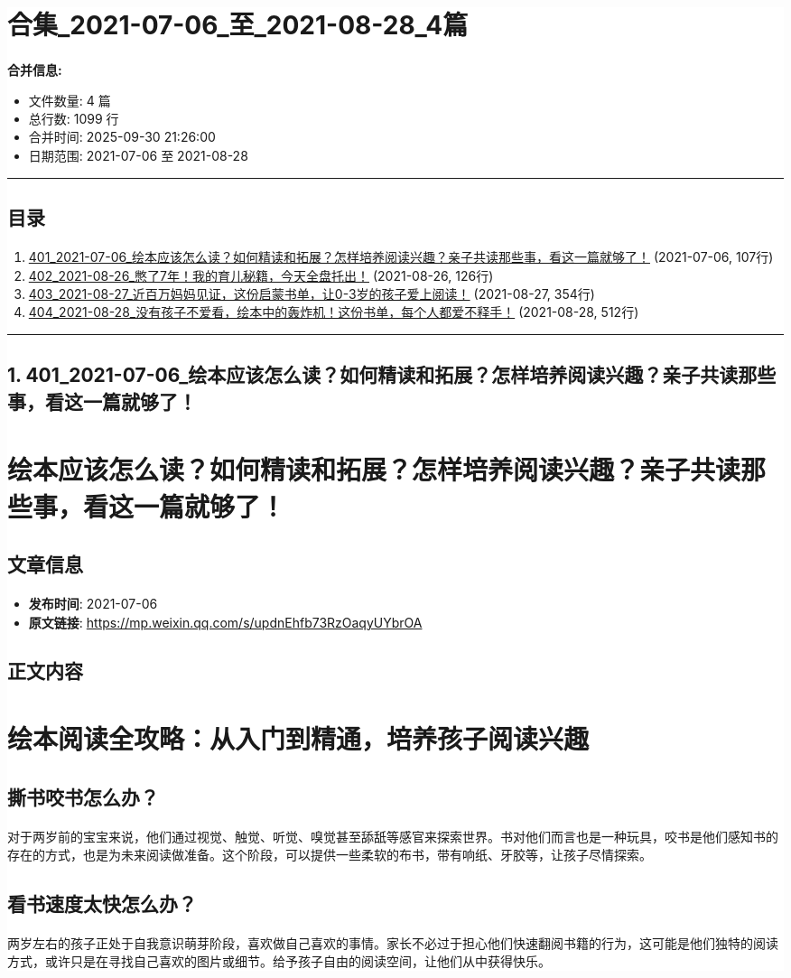 # 合集_2021-07-06_至_2021-08-28_4篇

**合并信息:**
- 文件数量: 4 篇
- 总行数: 1099 行
- 合并时间: 2025-09-30 21:26:00
- 日期范围: 2021-07-06 至 2021-08-28

---

## 目录

1. [401_2021-07-06_绘本应该怎么读？如何精读和拓展？怎样培养阅读兴趣？亲子共读那些事，看这一篇就够了！](#1-401_2021-07-06_绘本应该怎么读？如何精读和拓展？怎样培养阅读兴趣？亲子共读那些事，看这一篇就够了！) (2021-07-06, 107行)
2. [402_2021-08-26_憋了7年！我的育儿秘籍，今天全盘托出！](#2-402_2021-08-26_憋了7年！我的育儿秘籍，今天全盘托出！) (2021-08-26, 126行)
3. [403_2021-08-27_近百万妈妈见证，这份启蒙书单，让0-3岁的孩子爱上阅读！](#3-403_2021-08-27_近百万妈妈见证，这份启蒙书单，让0-3岁的孩子爱上阅读！) (2021-08-27, 354行)
4. [404_2021-08-28_没有孩子不爱看，绘本中的轰炸机！这份书单，每个人都爱不释手！](#4-404_2021-08-28_没有孩子不爱看，绘本中的轰炸机！这份书单，每个人都爱不释手！) (2021-08-28, 512行)

---



## 1. 401_2021-07-06_绘本应该怎么读？如何精读和拓展？怎样培养阅读兴趣？亲子共读那些事，看这一篇就够了！

# 绘本应该怎么读？如何精读和拓展？怎样培养阅读兴趣？亲子共读那些事，看这一篇就够了！

## 文章信息
- **发布时间**: 2021-07-06
- **原文链接**: https://mp.weixin.qq.com/s/updnEhfb73RzOaqyUYbrOA


## 正文内容

# 绘本阅读全攻略：从入门到精通，培养孩子阅读兴趣

## 撕书咬书怎么办？

对于两岁前的宝宝来说，他们通过视觉、触觉、听觉、嗅觉甚至舔舐等感官来探索世界。书对他们而言也是一种玩具，咬书是他们感知书的存在的方式，也是为未来阅读做准备。这个阶段，可以提供一些柔软的布书，带有响纸、牙胶等，让孩子尽情探索。

## 看书速度太快怎么办？

两岁左右的孩子正处于自我意识萌芽阶段，喜欢做自己喜欢的事情。家长不必过于担心他们快速翻阅书籍的行为，这可能是他们独特的阅读方式，或许只是在寻找自己喜欢的图片或细节。给予孩子自由的阅读空间，让他们从中获得快乐。
